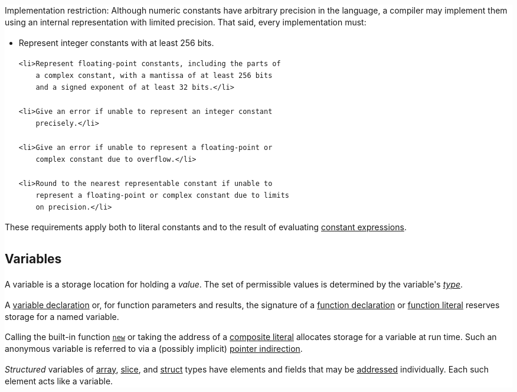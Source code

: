 <p>
Implementation restriction: Although numeric constants have arbitrary
precision in the language, a compiler may implement them using an
internal representation with limited precision.  That said, every
implementation must:
</p>
<ul>
	<li>Represent integer constants with at least 256 bits.</li>

	<li>Represent floating-point constants, including the parts of
	    a complex constant, with a mantissa of at least 256 bits
	    and a signed exponent of at least 32 bits.</li>

	<li>Give an error if unable to represent an integer constant
	    precisely.</li>

	<li>Give an error if unable to represent a floating-point or
	    complex constant due to overflow.</li>

	<li>Round to the nearest representable constant if unable to
	    represent a floating-point or complex constant due to limits
	    on precision.</li>
</ul>
<p>
These requirements apply both to literal constants and to the result
of evaluating <a href="#Constant_expressions">constant
expressions</a>.
</p>

<h2 id="Variables">Variables</h2>

<p>
A variable is a storage location for holding a <i>value</i>.
The set of permissible values is determined by the
variable's <i><a href="#Types">type</a></i>.
</p>

<p>
A <a href="#Variable_declarations">variable declaration</a>
or, for function parameters and results, the signature
of a <a href="#Function_declarations">function declaration</a>
or <a href="#Function_literals">function literal</a> reserves
storage for a named variable.

Calling the built-in function <a href="#Allocation"><code>new</code></a>
or taking the address of a <a href="#Composite_literals">composite literal</a>
allocates storage for a variable at run time.
Such an anonymous variable is referred to via a (possibly implicit)
<a href="#Address_operators">pointer indirection</a>.
</p>

<p>
<i>Structured</i> variables of <a href="#Array_types">array</a>, <a href="#Slice_types">slice</a>,
and <a href="#Struct_types">struct</a> types have elements and fields that may
be <a href="#Address_operators">addressed</a> individually. Each such element
acts like a variable.
</p>
